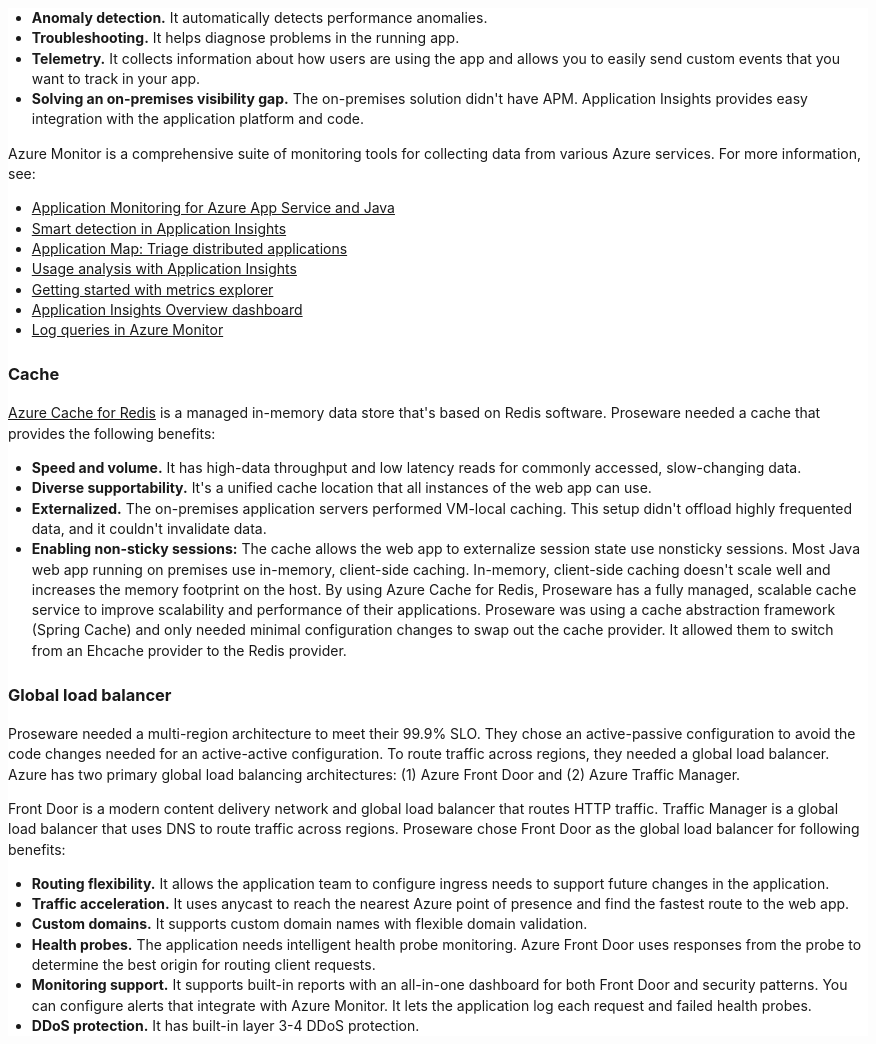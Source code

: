 - **Anomaly detection.** It automatically detects performance anomalies.
- **Troubleshooting.** It helps diagnose problems in the running app.
- **Telemetry.** It collects information about how users are using the app and allows you to easily send custom events that you want to track in your app.
- **Solving an on-premises visibility gap.** The on-premises solution didn't have APM. Application Insights provides easy integration with the application platform and code.

Azure Monitor is a comprehensive suite of monitoring tools for collecting data from various Azure services. For more information, see:

- [Application Monitoring for Azure App Service and Java](/azure/azure-monitor/app/azure-web-apps-java)
- [Smart detection in Application Insights](/azure/azure-monitor/alerts/proactive-diagnostics)
- [Application Map: Triage distributed applications](/azure/azure-monitor/app/app-map?tabs=java)
- [Usage analysis with Application Insights](/azure/azure-monitor/app/usage-overview)
- [Getting started with metrics explorer](/azure/azure-monitor/essentials/metrics-getting-started)
- [Application Insights Overview dashboard](/azure/azure-monitor/app/overview-dashboard)
- [Log queries in Azure Monitor](/azure/azure-monitor/logs/log-query-overview)

### Cache

[Azure Cache for Redis](/azure/azure-cache-for-redis/cache-overview) is a managed in-memory data store that's based on Redis software. Proseware needed a cache that provides the following benefits:

- **Speed and volume.** It has high-data throughput and low latency reads for commonly accessed, slow-changing data.
- **Diverse supportability.** It's a unified cache location that all instances of the web app can use.
- **Externalized.** The on-premises application servers performed VM-local caching. This setup didn't offload highly frequented data, and it couldn't invalidate data.
- **Enabling non-sticky sessions:** The cache allows the web app to externalize session state use nonsticky sessions. Most Java web app running on premises use in-memory, client-side caching. In-memory, client-side caching doesn't scale well and increases the memory footprint on the host. By using Azure Cache for Redis, Proseware has a fully managed, scalable cache service to improve scalability and performance of their applications. Proseware was using a cache abstraction framework (Spring Cache) and only needed minimal configuration changes to swap out the cache provider. It allowed them to switch from an Ehcache provider to the Redis provider.

### Global load balancer

Proseware needed a multi-region architecture to meet their 99.9% SLO. They chose an active-passive configuration to avoid the code changes needed for an active-active configuration. To route traffic across regions, they needed a global load balancer. Azure has two primary global load balancing architectures: (1) Azure Front Door and (2) Azure Traffic Manager.

Front Door is a modern content delivery network and global load balancer that routes HTTP traffic. Traffic Manager is a global load balancer that uses DNS to route traffic across regions. Proseware chose Front Door as the global load balancer for following benefits:

- **Routing flexibility.** It allows the application team to configure ingress needs to support future changes in the application.
- **Traffic acceleration.** It uses anycast to reach the nearest Azure point of presence and find the fastest route to the web app.
- **Custom domains.** It supports custom domain names with flexible domain validation.
- **Health probes.** The application needs intelligent health probe monitoring. Azure Front Door uses responses from the probe to determine the best origin for routing client requests.
- **Monitoring support.** It supports built-in reports with an all-in-one dashboard for both Front Door and security patterns. You can configure alerts that integrate with Azure Monitor. It lets the application log each request and failed health probes.
- **DDoS protection.** It has built-in layer 3-4 DDoS protection.
